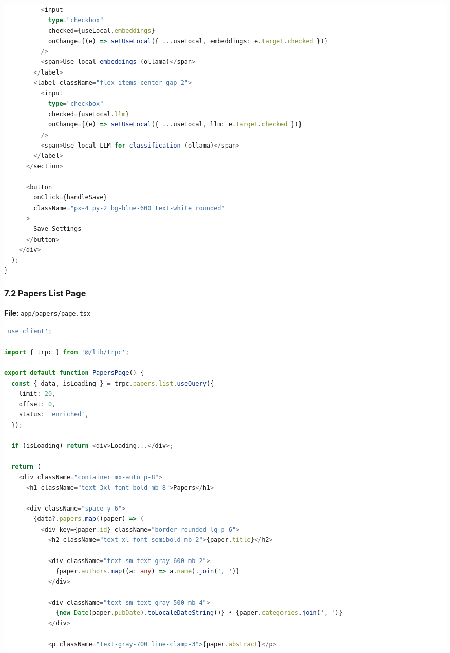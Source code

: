 ```typescript
          <input
            type="checkbox"
            checked={useLocal.embeddings}
            onChange={(e) => setUseLocal({ ...useLocal, embeddings: e.target.checked })}
          />
          <span>Use local embeddings (ollama)</span>
        </label>
        <label className="flex items-center gap-2">
          <input
            type="checkbox"
            checked={useLocal.llm}
            onChange={(e) => setUseLocal({ ...useLocal, llm: e.target.checked })}
          />
          <span>Use local LLM for classification (ollama)</span>
        </label>
      </section>

      <button
        onClick={handleSave}
        className="px-4 py-2 bg-blue-600 text-white rounded"
      >
        Save Settings
      </button>
    </div>
  );
}
```

### 7.2 Papers List Page

**File**: `app/papers/page.tsx`

```typescript
'use client';

import { trpc } from '@/lib/trpc';

export default function PapersPage() {
  const { data, isLoading } = trpc.papers.list.useQuery({
    limit: 20,
    offset: 0,
    status: 'enriched',
  });

  if (isLoading) return <div>Loading...</div>;

  return (
    <div className="container mx-auto p-8">
      <h1 className="text-3xl font-bold mb-8">Papers</h1>

      <div className="space-y-6">
        {data?.papers.map((paper) => (
          <div key={paper.id} className="border rounded-lg p-6">
            <h2 className="text-xl font-semibold mb-2">{paper.title}</h2>

            <div className="text-sm text-gray-600 mb-2">
              {paper.authors.map((a: any) => a.name).join(', ')}
            </div>

            <div className="text-sm text-gray-500 mb-4">
              {new Date(paper.pubDate).toLocaleDateString()} • {paper.categories.join(', ')}
            </div>

            <p className="text-gray-700 line-clamp-3">{paper.abstract}</p>
```